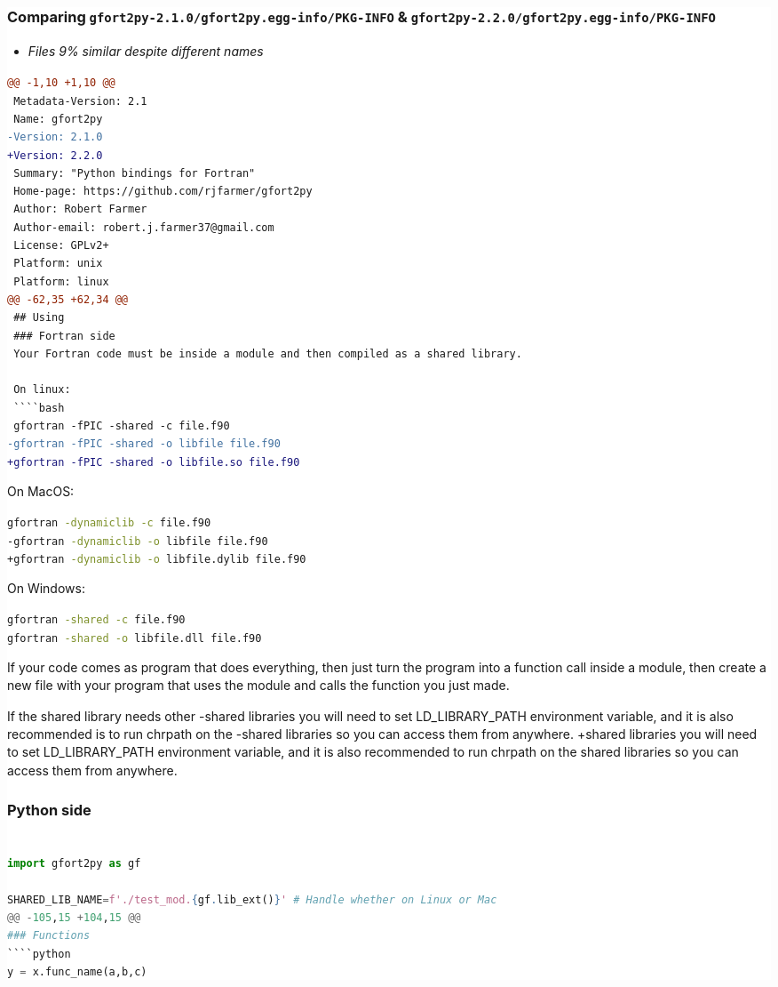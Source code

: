 ### Comparing `gfort2py-2.1.0/gfort2py.egg-info/PKG-INFO` & `gfort2py-2.2.0/gfort2py.egg-info/PKG-INFO`

 * *Files 9% similar despite different names*

```diff
@@ -1,10 +1,10 @@
 Metadata-Version: 2.1
 Name: gfort2py
-Version: 2.1.0
+Version: 2.2.0
 Summary: "Python bindings for Fortran"
 Home-page: https://github.com/rjfarmer/gfort2py
 Author: Robert Farmer
 Author-email: robert.j.farmer37@gmail.com
 License: GPLv2+
 Platform: unix
 Platform: linux
@@ -62,35 +62,34 @@
 ## Using
 ### Fortran side
 Your Fortran code must be inside a module and then compiled as a shared library.
 
 On linux: 
 ````bash
 gfortran -fPIC -shared -c file.f90
-gfortran -fPIC -shared -o libfile file.f90
+gfortran -fPIC -shared -o libfile.so file.f90
 ````
 
 On MacOS: 
 ````bash
 gfortran -dynamiclib -c file.f90
-gfortran -dynamiclib -o libfile file.f90
+gfortran -dynamiclib -o libfile.dylib file.f90
 ````
 
 On Windows:
 ````bash
 gfortran -shared -c file.f90
 gfortran -shared -o libfile.dll file.f90
 ````
 
 If your code comes as program that does everything, then just turn the program into a function call inside a module,
 then create a new file with your program that uses the module and calls the function you just made.
 
 If the shared library needs other
-shared libraries you will need to set LD_LIBRARY_PATH environment variable, and it is also recommended is to run chrpath on the 
-shared libraries so you can access them from anywhere.
+shared libraries you will need to set LD_LIBRARY_PATH environment variable, and it is also recommended to run chrpath on the shared libraries so you can access them from anywhere.
 
 ### Python side
 ````python
 
 import gfort2py as gf
 
 SHARED_LIB_NAME=f'./test_mod.{gf.lib_ext()}' # Handle whether on Linux or Mac
@@ -105,15 +104,15 @@
 ### Functions
 ````python
 y = x.func_name(a,b,c)
 ````
 